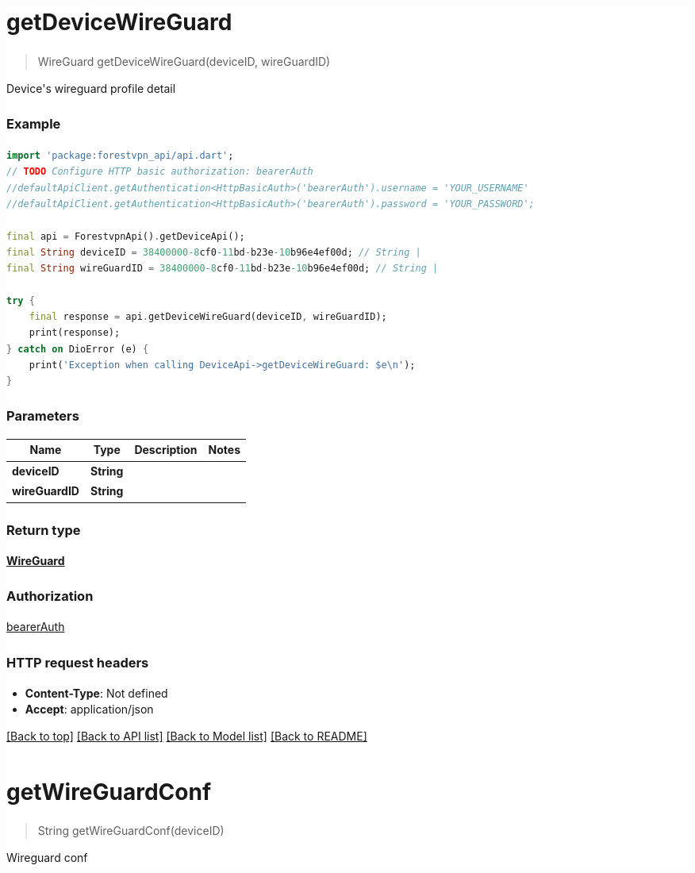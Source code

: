 # **getDeviceWireGuard**
> WireGuard getDeviceWireGuard(deviceID, wireGuardID)

Device's wireguard profile detail

### Example
```dart
import 'package:forestvpn_api/api.dart';
// TODO Configure HTTP basic authorization: bearerAuth
//defaultApiClient.getAuthentication<HttpBasicAuth>('bearerAuth').username = 'YOUR_USERNAME'
//defaultApiClient.getAuthentication<HttpBasicAuth>('bearerAuth').password = 'YOUR_PASSWORD';

final api = ForestvpnApi().getDeviceApi();
final String deviceID = 38400000-8cf0-11bd-b23e-10b96e4ef00d; // String | 
final String wireGuardID = 38400000-8cf0-11bd-b23e-10b96e4ef00d; // String | 

try {
    final response = api.getDeviceWireGuard(deviceID, wireGuardID);
    print(response);
} catch on DioError (e) {
    print('Exception when calling DeviceApi->getDeviceWireGuard: $e\n');
}
```

### Parameters

Name | Type | Description  | Notes
------------- | ------------- | ------------- | -------------
 **deviceID** | **String**|  | 
 **wireGuardID** | **String**|  | 

### Return type

[**WireGuard**](WireGuard.md)

### Authorization

[bearerAuth](../README.md#bearerAuth)

### HTTP request headers

 - **Content-Type**: Not defined
 - **Accept**: application/json

[[Back to top]](#) [[Back to API list]](../README.md#documentation-for-api-endpoints) [[Back to Model list]](../README.md#documentation-for-models) [[Back to README]](../README.md)

# **getWireGuardConf**
> String getWireGuardConf(deviceID)

Wireguard conf
